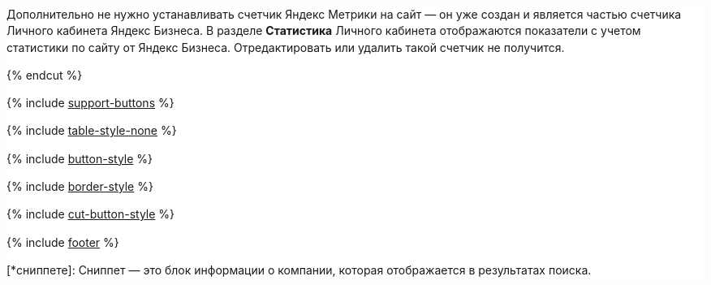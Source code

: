 Дополнительно не нужно устанавливать счетчик Яндекс Метрики на сайт — он уже создан и является частью счетчика Личного кабинета Яндекс Бизнеса. В разделе **Статистика** Личного кабинета отображаются показатели с учетом статистики по сайту от Яндекс Бизнеса. Отредактировать или удалить такой счетчик не получится.

{% endcut %}


{% include [support-buttons](_includes/support-buttons-table.md) %}

{% include [table-style-none](_includes/table-style-none.md) %}

{% include [button-style](_includes/yellow-button-styles.md) %}

{% include [border-style](_includes/border-style.md) %}

{% include [cut-button-style](_includes/cut-button-style.md) %}

{% include [footer](_includes/footer.md) %}

<style>
.yfm .bulletless-list ul {
    list-style-type: none;
}
</style>

[*сниппете]: Сниппет — это блок информации о компании, которая отображается в результатах поиска.
